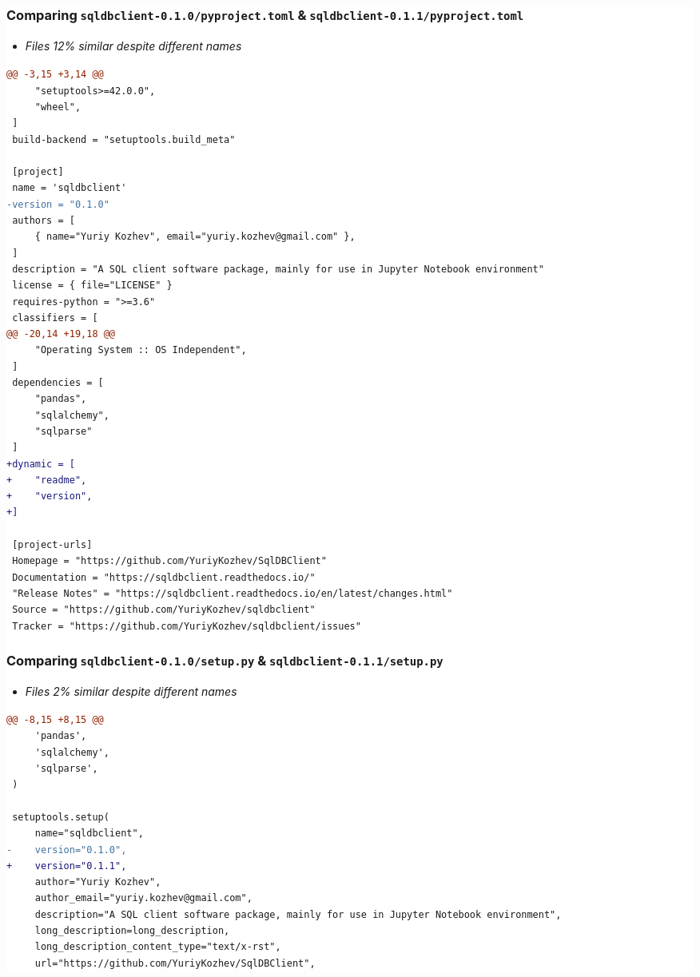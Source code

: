 ### Comparing `sqldbclient-0.1.0/pyproject.toml` & `sqldbclient-0.1.1/pyproject.toml`

 * *Files 12% similar despite different names*

```diff
@@ -3,15 +3,14 @@
     "setuptools>=42.0.0",
     "wheel",
 ]
 build-backend = "setuptools.build_meta"
 
 [project]
 name = 'sqldbclient'
-version = "0.1.0"
 authors = [
     { name="Yuriy Kozhev", email="yuriy.kozhev@gmail.com" },
 ]
 description = "A SQL client software package, mainly for use in Jupyter Notebook environment"
 license = { file="LICENSE" }
 requires-python = ">=3.6"
 classifiers = [
@@ -20,14 +19,18 @@
     "Operating System :: OS Independent",
 ]
 dependencies = [
     "pandas",
     "sqlalchemy",
     "sqlparse"
 ]
+dynamic = [
+    "readme",
+    "version",
+]
 
 [project-urls]
 Homepage = "https://github.com/YuriyKozhev/SqlDBClient"
 Documentation = "https://sqldbclient.readthedocs.io/"
 "Release Notes" = "https://sqldbclient.readthedocs.io/en/latest/changes.html"
 Source = "https://github.com/YuriyKozhev/sqldbclient"
 Tracker = "https://github.com/YuriyKozhev/sqldbclient/issues"
```

### Comparing `sqldbclient-0.1.0/setup.py` & `sqldbclient-0.1.1/setup.py`

 * *Files 2% similar despite different names*

```diff
@@ -8,15 +8,15 @@
     'pandas',
     'sqlalchemy',
     'sqlparse',
 )
 
 setuptools.setup(
     name="sqldbclient",
-    version="0.1.0",
+    version="0.1.1",
     author="Yuriy Kozhev",
     author_email="yuriy.kozhev@gmail.com",
     description="A SQL client software package, mainly for use in Jupyter Notebook environment",
     long_description=long_description,
     long_description_content_type="text/x-rst",
     url="https://github.com/YuriyKozhev/SqlDBClient",
```
